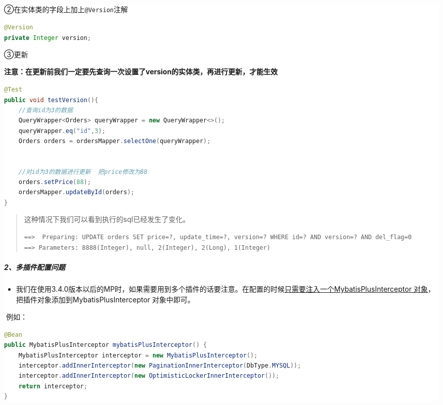 ②在实体类的字段上加上`@Version`注解

~~~~java
@Version
private Integer version;
~~~~

③更新

**注意：在更新前我们一定要先查询一次设置了version的实体类，再进行更新，才能生效**

~~~~java
@Test
public void testVersion(){
    //查询id为3的数据
    QueryWrapper<Orders> queryWrapper = new QueryWrapper<>();
    queryWrapper.eq("id",3);
    Orders orders = ordersMapper.selectOne(queryWrapper);


    //对id为3的数据进行更新  把price修改为88
    orders.setPrice(88);
    ordersMapper.updateById(orders);
}
~~~~

> 这种情况下我们可以看到执行的sql已经发生了变化。
>
> ```dos
> ==>  Preparing: UPDATE orders SET price=?, update_time=?, version=? WHERE id=? AND version=? AND del_flag=0
> ==> Parameters: 8888(Integer), null, 2(Integer), 2(Long), 1(Integer)
> ```

##### 2、多插件配置问题

- 我们在使用3.4.0版本以后的MP时，如果需要用到多个插件的话要注意。在配置的时候<u>只需要注入一个MybatisPlusInterceptor 对象</u>，把插件对象添加到MybatisPlusInterceptor 对象中即可。

​	例如：

~~~~java
@Bean
public MybatisPlusInterceptor mybatisPlusInterceptor() {
    MybatisPlusInterceptor interceptor = new MybatisPlusInterceptor();
    interceptor.addInnerInterceptor(new PaginationInnerInterceptor(DbType.MYSQL));
    interceptor.addInnerInterceptor(new OptimisticLockerInnerInterceptor());
    return interceptor;
}
~~~~






